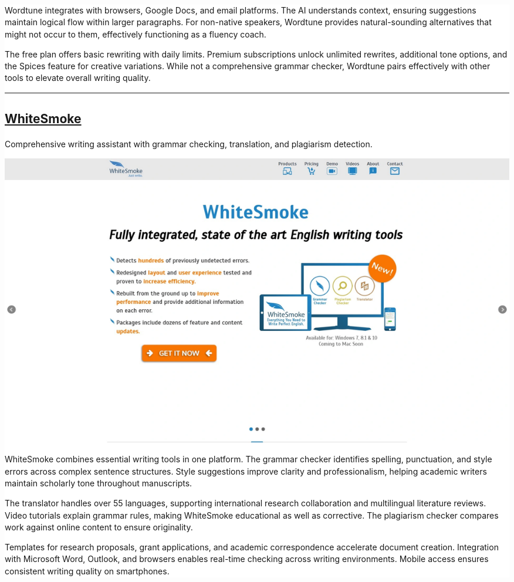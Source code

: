 Wordtune integrates with browsers, Google Docs, and email platforms. The AI understands context, ensuring suggestions maintain logical flow within larger paragraphs. For non-native speakers, Wordtune provides natural-sounding alternatives that might not occur to them, effectively functioning as a fluency coach.

The free plan offers basic rewriting with daily limits. Premium subscriptions unlock unlimited rewrites, additional tone options, and the Spices feature for creative variations. While not a comprehensive grammar checker, Wordtune pairs effectively with other tools to elevate overall writing quality.

---

## **[WhiteSmoke](https://www.whitesmoke.com)**

Comprehensive writing assistant with grammar checking, translation, and plagiarism detection.

![WhiteSmoke Screenshot](image/whitesmoke.webp)


WhiteSmoke combines essential writing tools in one platform. The grammar checker identifies spelling, punctuation, and style errors across complex sentence structures. Style suggestions improve clarity and professionalism, helping academic writers maintain scholarly tone throughout manuscripts.

The translator handles over 55 languages, supporting international research collaboration and multilingual literature reviews. Video tutorials explain grammar rules, making WhiteSmoke educational as well as corrective. The plagiarism checker compares work against online content to ensure originality.

Templates for research proposals, grant applications, and academic correspondence accelerate document creation. Integration with Microsoft Word, Outlook, and browsers enables real-time checking across writing environments. Mobile access ensures consistent writing quality on smartphones.
